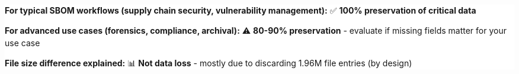 **For typical SBOM workflows (supply chain security, vulnerability management):**
✅ **100% preservation of critical data**

**For advanced use cases (forensics, compliance, archival):**
⚠️ **80-90% preservation** - evaluate if missing fields matter for your use case

**File size difference explained:**
📊 **Not data loss** - mostly due to discarding 1.96M file entries (by design)
